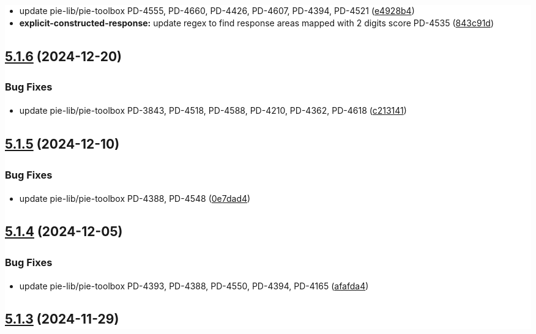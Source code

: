 * update pie-lib/pie-toolbox PD-4555, PD-4660, PD-4426, PD-4607, PD-4394, PD-4521 ([e4928b4](https://github.com/pie-framework/pie-elements/commit/e4928b4f9ac268a892b382045f76ae4eac6b458e))
* **explicit-constructed-response:** update regex to find response areas mapped with 2 digits score PD-4535 ([843c91d](https://github.com/pie-framework/pie-elements/commit/843c91d0a0bb3b052c5f0549ed3f013c850975d1))





## [5.1.6](https://github.com/pie-framework/pie-elements/compare/@pie-element/explicit-constructed-response-controller@5.1.5...@pie-element/explicit-constructed-response-controller@5.1.6) (2024-12-20)


### Bug Fixes

* update pie-lib/pie-toolbox PD-3843, PD-4518, PD-4588, PD-4210, PD-4362, PD-4618 ([c213141](https://github.com/pie-framework/pie-elements/commit/c2131410e19605093ca77afb8234b31708db01b1))





## [5.1.5](https://github.com/pie-framework/pie-elements/compare/@pie-element/explicit-constructed-response-controller@5.1.4...@pie-element/explicit-constructed-response-controller@5.1.5) (2024-12-10)


### Bug Fixes

* update pie-lib/pie-toolbox PD-4388, PD-4548 ([0e7dad4](https://github.com/pie-framework/pie-elements/commit/0e7dad48f541e7c5c10212e58c6ae846c60be93c))





## [5.1.4](https://github.com/pie-framework/pie-elements/compare/@pie-element/explicit-constructed-response-controller@5.1.3...@pie-element/explicit-constructed-response-controller@5.1.4) (2024-12-05)


### Bug Fixes

* update pie-lib/pie-toolbox PD-4393, PD-4388, PD-4550, PD-4394, PD-4165 ([afafda4](https://github.com/pie-framework/pie-elements/commit/afafda4a504ecae6e4c85a45817b7f73a4b81244))





## [5.1.3](https://github.com/pie-framework/pie-elements/compare/@pie-element/explicit-constructed-response-controller@5.1.2...@pie-element/explicit-constructed-response-controller@5.1.3) (2024-11-29)

